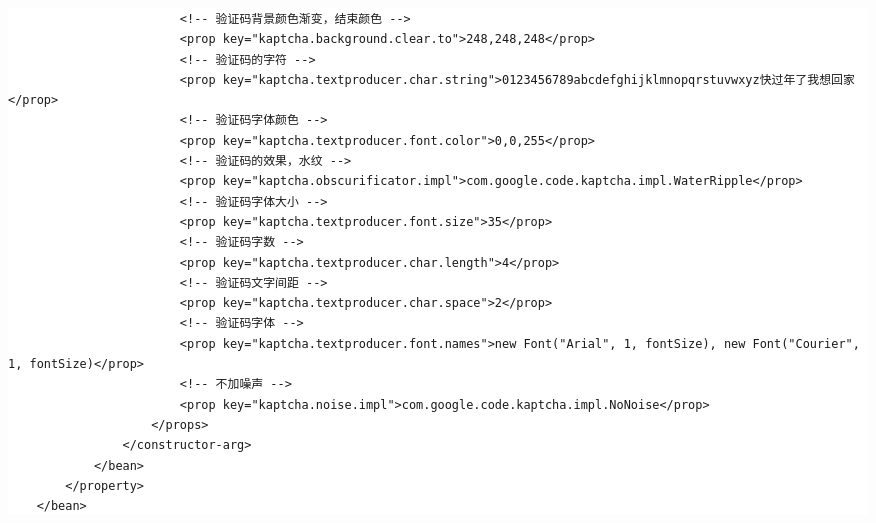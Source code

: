 ```
                        <!-- 验证码背景颜色渐变，结束颜色 -->
                        <prop key="kaptcha.background.clear.to">248,248,248</prop>
                        <!-- 验证码的字符 -->
                        <prop key="kaptcha.textproducer.char.string">0123456789abcdefghijklmnopqrstuvwxyz快过年了我想回家</prop>
                        <!-- 验证码字体颜色 -->
                        <prop key="kaptcha.textproducer.font.color">0,0,255</prop>
                        <!-- 验证码的效果，水纹 -->
                        <prop key="kaptcha.obscurificator.impl">com.google.code.kaptcha.impl.WaterRipple</prop>
                        <!-- 验证码字体大小 -->
                        <prop key="kaptcha.textproducer.font.size">35</prop>
                        <!-- 验证码字数 -->
                        <prop key="kaptcha.textproducer.char.length">4</prop>
                        <!-- 验证码文字间距 -->
                        <prop key="kaptcha.textproducer.char.space">2</prop>
                        <!-- 验证码字体 -->
                        <prop key="kaptcha.textproducer.font.names">new Font("Arial", 1, fontSize), new Font("Courier", 1, fontSize)</prop>
                        <!-- 不加噪声 -->
                        <prop key="kaptcha.noise.impl">com.google.code.kaptcha.impl.NoNoise</prop>
                    </props>
                </constructor-arg>
            </bean>
        </property>
    </bean>
```